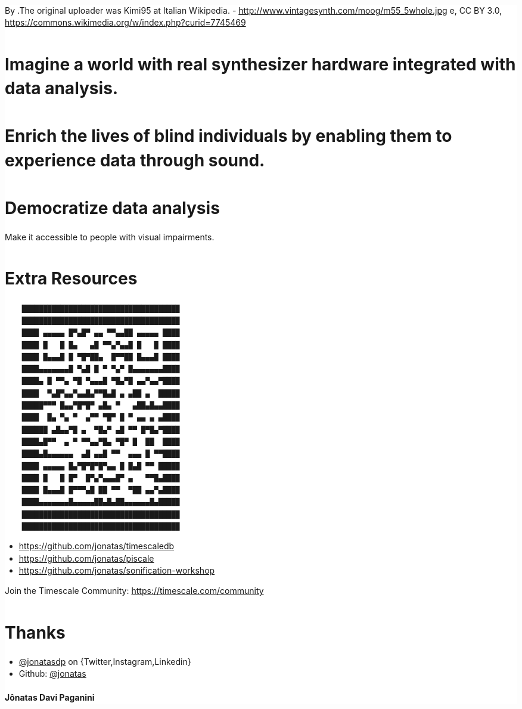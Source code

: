 By .The original uploader was Kimi95 at Italian Wikipedia. - http://www.vintagesynth.com/moog/m55_5whole.jpg e, CC BY 3.0, https://commons.wikimedia.org/w/index.php?curid=7745469

# Imagine a world with real synthesizer hardware integrated with data analysis.

# Enrich the lives of blind individuals by enabling them to experience data through sound.

# Democratize data analysis

Make it accessible to people with visual impairments.

# Extra Resources


        █████████████████████████████████████
        █████████████████████████████████████
        ████ ▄▄▄▄▄ █▀▄█▀ ▄▄ ▀▀▄▄██ ▄▄▄▄▄ ████
        ████ █   █ █▄   ▄█ ▀▀▄▀▄▄█ █   █ ████
        ████ █▄▄▄█ █ ▀█▀██▄  █▀▀██ █▄▄▄█ ████
        ████▄▄▄▄▄▄▄█ ▀▄█ █ ▀ ▀▄▀ █▄▄▄▄▄▄▄████
        ████▄ █ ▀▀▄ ▀█ ▀▄▄▄█ ▀█▄▀█ ▄▄▀▄▄▀████
        ████  ▀▄█▀▄▄▀▄▄█▄▀▀█▄█ ▄ ▄██ ▄  █████
        █████▀▀▀ █▄▄▀█▀█▀ ▄█▄ ▀   ▄██▄█▄▄████
        ████  █▄ ▀▄ ▀  ▄▀▀ ▀█▀ █ ▀ ▄▄ ▄ ▄████
        ██████ ▄█▄▄▀█ ▄  ▀█▄▀ ▄█ ▀▀ █▀█▄▀████
        ████▄█▀▀  ▄ ▀ ▀▀▄▄▀█▄ ▀█▀ █  ██  ████
        ████▄█▄▄▄▄▄▄  ▄█ ▄▄█ ▀▀  ▄▄▄ █ ▀▀████
        ████ ▄▄▄▄▄ █▄▀█▀█▀█▀▄▄ █ █▄█ ▀▀ █████
        ████ █   █ █▀  █▀▄▀▄▄▄█▀ ▄   ▀▀█▄████
        ████ █▄▄▄█ █▀▀▀▄█ ██ ▀▀  ▀██ ▄▄▀▄████
        ████▄▄▄▄▄▄▄█▄▄▄▄▄██▄█▄██▄▄▄▄▄▄█▄█████
        █████████████████████████████████████
        █████████████████████████████████████

- https://github.com/jonatas/timescaledb
- https://github.com/jonatas/piscale
- https://github.com/jonatas/sonification-workshop

Join the Timescale Community: https://timescale.com/community

# Thanks

- [@jonatasdp](https://twitter.com/jonatasdp) on {Twitter,Instagram,Linkedin}
- Github: [@jonatas](https://github.com/jonatas)


#### Jônatas Davi Paganini
